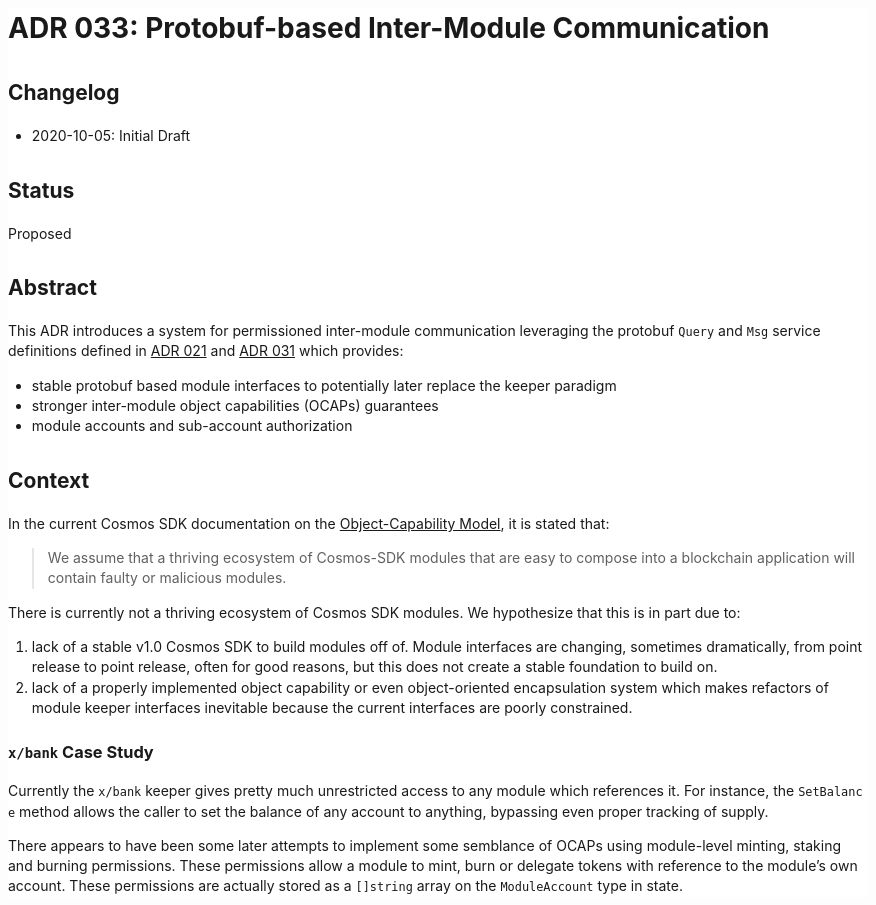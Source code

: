# ADR 033: Protobuf-based Inter-Module Communication

## Changelog

- 2020-10-05: Initial Draft

## Status

Proposed

## Abstract

This ADR introduces a system for permissioned inter-module communication leveraging the protobuf `Query` and `Msg`
service definitions defined in [ADR 021](./adr-021-protobuf-query-encoding.md) and
[ADR 031](./adr-031-msg-service.md) which provides:
- stable protobuf based module interfaces to potentially later replace the keeper paradigm
- stronger inter-module object capabilities (OCAPs) guarantees
- module accounts and sub-account authorization

## Context

In the current Cosmos SDK documentation on the [Object-Capability Model](../docs/core/ocap.md), it is stated that:

> We assume that a thriving ecosystem of Cosmos-SDK modules that are easy to compose into a blockchain application will contain faulty or malicious modules.

There is currently not a thriving ecosystem of Cosmos SDK modules. We hypothesize that this is in part due to:
1. lack of a stable v1.0 Cosmos SDK to build modules off of. Module interfaces are changing, sometimes dramatically, from
point release to point release, often for good reasons, but this does not create a stable foundation to build on.
2. lack of a properly implemented object capability or even object-oriented encapsulation system which makes refactors
of module keeper interfaces inevitable because the current interfaces are poorly constrained.

### `x/bank` Case Study

Currently the `x/bank` keeper gives pretty much unrestricted access to any module which references it. For instance, the
`SetBalance` method allows the caller to set the balance of any account to anything, bypassing even proper tracking of supply.

There appears to have been some later attempts to implement some semblance of OCAPs using module-level minting, staking
and burning permissions. These permissions allow a module to mint, burn or delegate tokens with reference to the module’s
own account. These permissions are actually stored as a `[]string` array on the `ModuleAccount` type in state.
